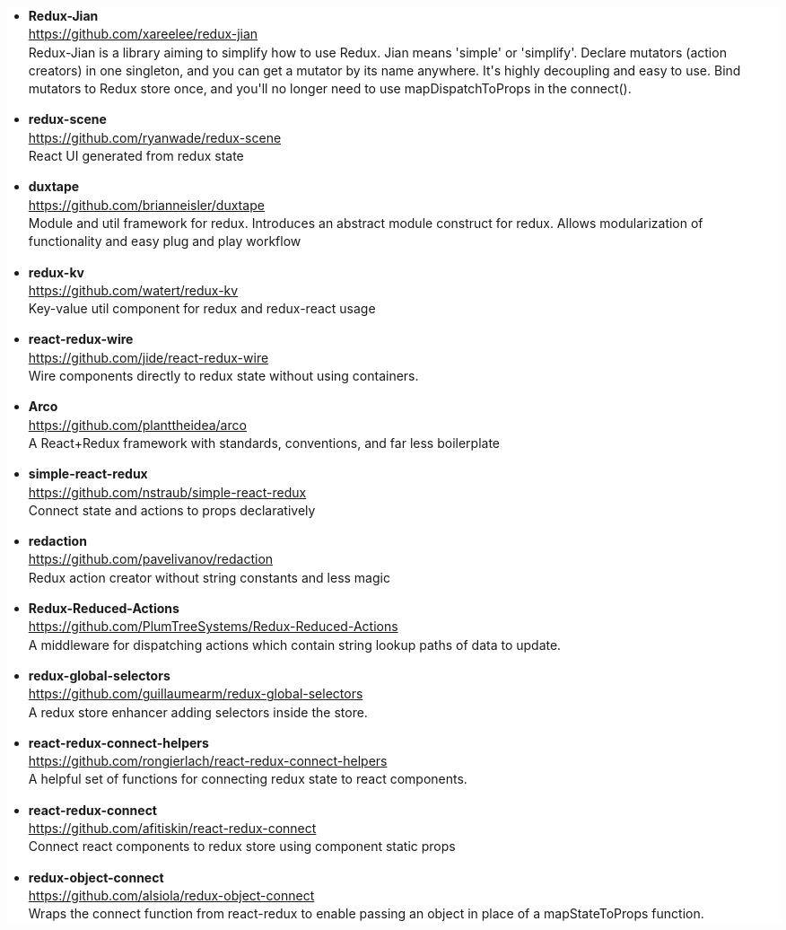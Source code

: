 - **Redux-Jian**  
  https://github.com/xareelee/redux-jian  
  Redux-Jian is a library aiming to simplify how to use Redux. Jian means 'simple' or 'simplify'.  Declare mutators (action creators) in one singleton, and you can get a mutator by its name anywhere. It's highly decoupling and easy to use.  Bind mutators to Redux store once, and you'll no longer need to use mapDispatchToProps in the connect().

- **redux-scene**  
  https://github.com/ryanwade/redux-scene  
  React UI generated from redux state
  
- **duxtape**  
  https://github.com/brianneisler/duxtape  
  Module and util framework for redux. Introduces an abstract module construct for redux. Allows modularization of functionality and easy plug and play workflow
  
- **redux-kv**  
  https://github.com/watert/redux-kv  
  Key-value util component for redux and redux-react usage
  
- **react-redux-wire**  
  https://github.com/jide/react-redux-wire  
  Wire components directly to redux state without using containers.
  
- **Arco**  
  https://github.com/planttheidea/arco  
  A React+Redux framework with standards, conventions, and far less boilerplate
  
- **simple-react-redux**  
  https://github.com/nstraub/simple-react-redux  
  Connect state and actions to props declaratively 

- **redaction**  
  https://github.com/pavelivanov/redaction  
  Redux action creator without string constants and less magic 
  
- **Redux-Reduced-Actions**  
  https://github.com/PlumTreeSystems/Redux-Reduced-Actions  
  A middleware for dispatching actions which contain string lookup paths of data to update.
  
- **redux-global-selectors**  
  https://github.com/guillaumearm/redux-global-selectors  
  A redux store enhancer adding selectors inside the store.
  
- **react-redux-connect-helpers**  
  https://github.com/rongierlach/react-redux-connect-helpers  
  A helpful set of functions for connecting redux state to react components.
  
- **react-redux-connect**  
  https://github.com/afitiskin/react-redux-connect  
  Connect react components to redux store using component static props 
  
- **redux-object-connect**  
  https://github.com/alsiola/redux-object-connect  
  Wraps the connect function from react-redux to enable passing an object in place of a mapStateToProps function. 
  
